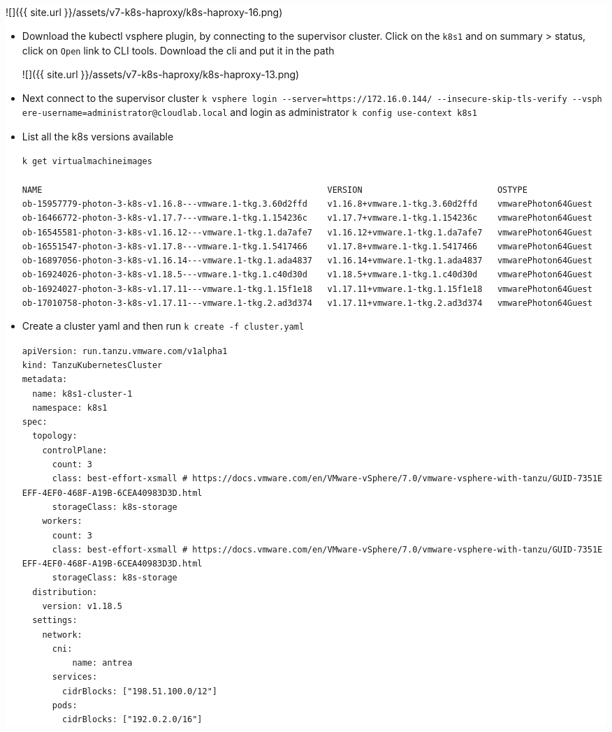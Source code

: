   ![]({{ site.url }}/assets/v7-k8s-haproxy/k8s-haproxy-16.png)

* Download the kubectl vsphere plugin, by connecting to the supervisor cluster. Click on the `k8s1` and on summary > status, click on `Open` link to CLI tools. Download the cli and put it in the path

  ![]({{ site.url }}/assets/v7-k8s-haproxy/k8s-haproxy-13.png)

* Next connect to the supervisor cluster `k vsphere login --server=https://172.16.0.144/ --insecure-skip-tls-verify --vsphere-username=administrator@cloudlab.local` and login as administrator
`k config use-context k8s1`

* List all the k8s versions available
  ```
  k get virtualmachineimages

  NAME                                                         VERSION                           OSTYPE
  ob-15957779-photon-3-k8s-v1.16.8---vmware.1-tkg.3.60d2ffd    v1.16.8+vmware.1-tkg.3.60d2ffd    vmwarePhoton64Guest
  ob-16466772-photon-3-k8s-v1.17.7---vmware.1-tkg.1.154236c    v1.17.7+vmware.1-tkg.1.154236c    vmwarePhoton64Guest
  ob-16545581-photon-3-k8s-v1.16.12---vmware.1-tkg.1.da7afe7   v1.16.12+vmware.1-tkg.1.da7afe7   vmwarePhoton64Guest
  ob-16551547-photon-3-k8s-v1.17.8---vmware.1-tkg.1.5417466    v1.17.8+vmware.1-tkg.1.5417466    vmwarePhoton64Guest
  ob-16897056-photon-3-k8s-v1.16.14---vmware.1-tkg.1.ada4837   v1.16.14+vmware.1-tkg.1.ada4837   vmwarePhoton64Guest
  ob-16924026-photon-3-k8s-v1.18.5---vmware.1-tkg.1.c40d30d    v1.18.5+vmware.1-tkg.1.c40d30d    vmwarePhoton64Guest
  ob-16924027-photon-3-k8s-v1.17.11---vmware.1-tkg.1.15f1e18   v1.17.11+vmware.1-tkg.1.15f1e18   vmwarePhoton64Guest
  ob-17010758-photon-3-k8s-v1.17.11---vmware.1-tkg.2.ad3d374   v1.17.11+vmware.1-tkg.2.ad3d374   vmwarePhoton64Guest
  ```

* Create a cluster yaml and then run `k create -f cluster.yaml`
  ```
  apiVersion: run.tanzu.vmware.com/v1alpha1
  kind: TanzuKubernetesCluster
  metadata:
    name: k8s1-cluster-1
    namespace: k8s1
  spec:
    topology:
      controlPlane:
        count: 3
        class: best-effort-xsmall # https://docs.vmware.com/en/VMware-vSphere/7.0/vmware-vsphere-with-tanzu/GUID-7351EEFF-4EF0-468F-A19B-6CEA40983D3D.html
        storageClass: k8s-storage
      workers:
        count: 3
        class: best-effort-xsmall # https://docs.vmware.com/en/VMware-vSphere/7.0/vmware-vsphere-with-tanzu/GUID-7351EEFF-4EF0-468F-A19B-6CEA40983D3D.html
        storageClass: k8s-storage
    distribution:
      version: v1.18.5
    settings:
      network:
        cni:
            name: antrea
        services:
          cidrBlocks: ["198.51.100.0/12"]
        pods:
          cidrBlocks: ["192.0.2.0/16"]
  ```
